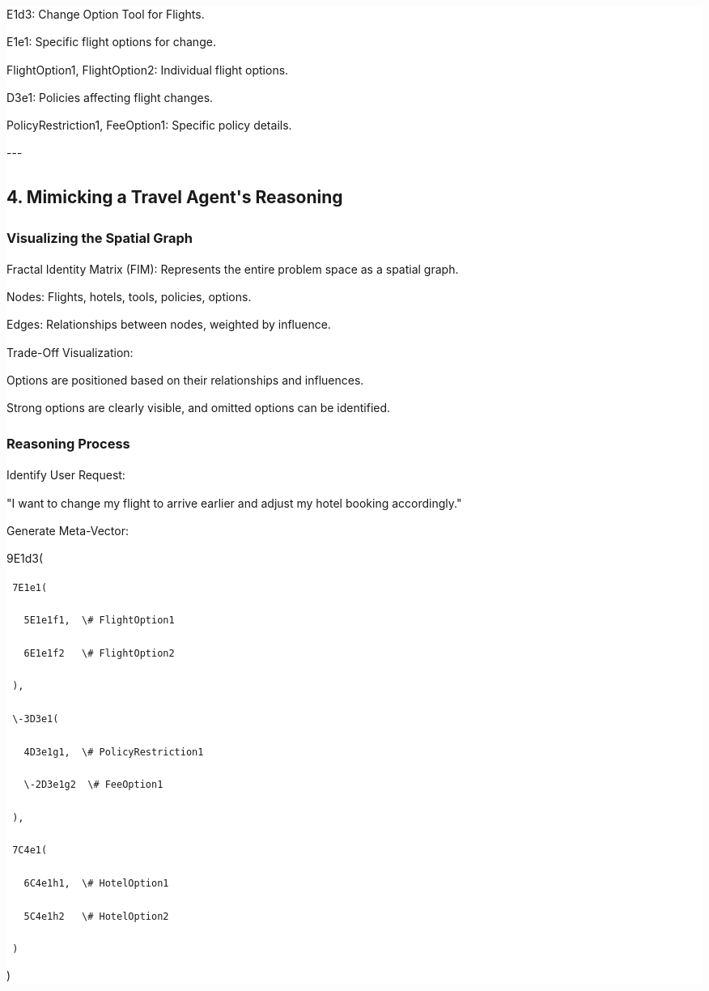 E1d3: Change Option Tool for Flights.

E1e1: Specific flight options for change.

FlightOption1, FlightOption2: Individual flight options.

D3e1: Policies affecting flight changes.

PolicyRestriction1, FeeOption1: Specific policy details.

\---

## **4\. Mimicking a Travel Agent's Reasoning**

### **Visualizing the Spatial Graph**

Fractal Identity Matrix (FIM): Represents the entire problem space as a spatial graph.

Nodes: Flights, hotels, tools, policies, options.

Edges: Relationships between nodes, weighted by influence.

Trade-Off Visualization:

Options are positioned based on their relationships and influences.

Strong options are clearly visible, and omitted options can be identified.

### **Reasoning Process**

Identify User Request:

"I want to change my flight to arrive earlier and adjust my hotel booking accordingly."

Generate Meta-Vector:

   9E1d3(

     7E1e1(

       5E1e1f1,  \# FlightOption1

       6E1e1f2   \# FlightOption2

     ),

     \-3D3e1(

       4D3e1g1,  \# PolicyRestriction1

       \-2D3e1g2  \# FeeOption1

     ),

     7C4e1(

       6C4e1h1,  \# HotelOption1

       5C4e1h2   \# HotelOption2

     )

   )
